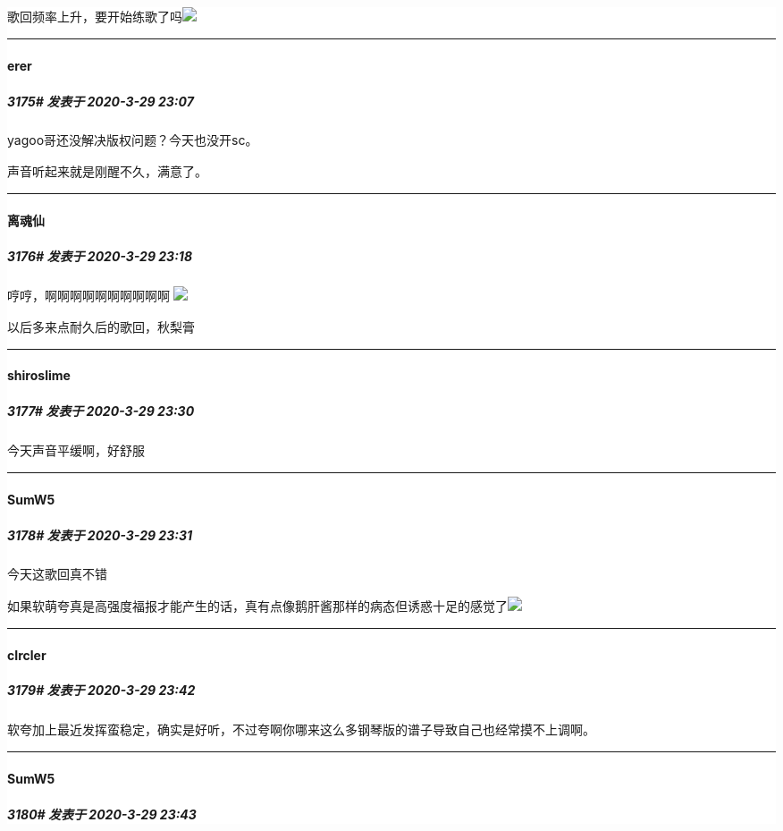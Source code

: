 
歌回频率上升，要开始练歌了吗<img src="https://static.saraba1st.com/image/smiley/face2017/007.png" referrerpolicy="no-referrer">


-----

####  erer  
##### 3175#       发表于 2020-3-29 23:07


yagoo哥还没解决版权问题？今天也没开sc。

声音听起来就是刚醒不久，满意了。


-----

####  离魂仙  
##### 3176#       发表于 2020-3-29 23:18


哼哼，啊啊啊啊啊啊啊啊啊啊
<img src="https://static.saraba1st.com/image/smiley/face2017/217.gif" referrerpolicy="no-referrer">

以后多来点耐久后的歌回，秋梨膏


-----

####  shiroslime  
##### 3177#       发表于 2020-3-29 23:30


今天声音平缓啊，好舒服


-----

####  SumW5  
##### 3178#       发表于 2020-3-29 23:31


今天这歌回真不错

如果软萌夸真是高强度福报才能产生的话，真有点像鹅肝酱那样的病态但诱惑十足的感觉了<img src="https://static.saraba1st.com/image/smiley/face2017/009.gif" referrerpolicy="no-referrer">


-----

####  cIrcler  
##### 3179#       发表于 2020-3-29 23:42


软夸加上最近发挥蛮稳定，确实是好听，不过夸啊你哪来这么多钢琴版的谱子导致自己也经常摸不上调啊。


-----

####  SumW5  
##### 3180#       发表于 2020-3-29 23:43
